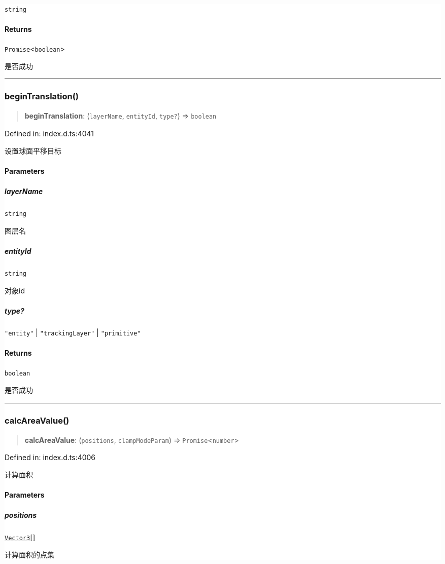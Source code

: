 `string`

#### Returns

`Promise`\<`boolean`\>

是否成功

***

### beginTranslation()

> **beginTranslation**: (`layerName`, `entityId`, `type?`) => `boolean`

Defined in: index.d.ts:4041

设置球面平移目标

#### Parameters

##### layerName

`string`

图层名

##### entityId

`string`

对象id

##### type?

`"entity"` | `"trackingLayer"` | `"primitive"`

#### Returns

`boolean`

是否成功

***

### calcAreaValue()

> **calcAreaValue**: (`positions`, `clampModeParam`) => `Promise`\<`number`\>

Defined in: index.d.ts:4006

计算面积

#### Parameters

##### positions

[`Vector3`](../interfaces/Vector3.md)[]

计算面积的点集
